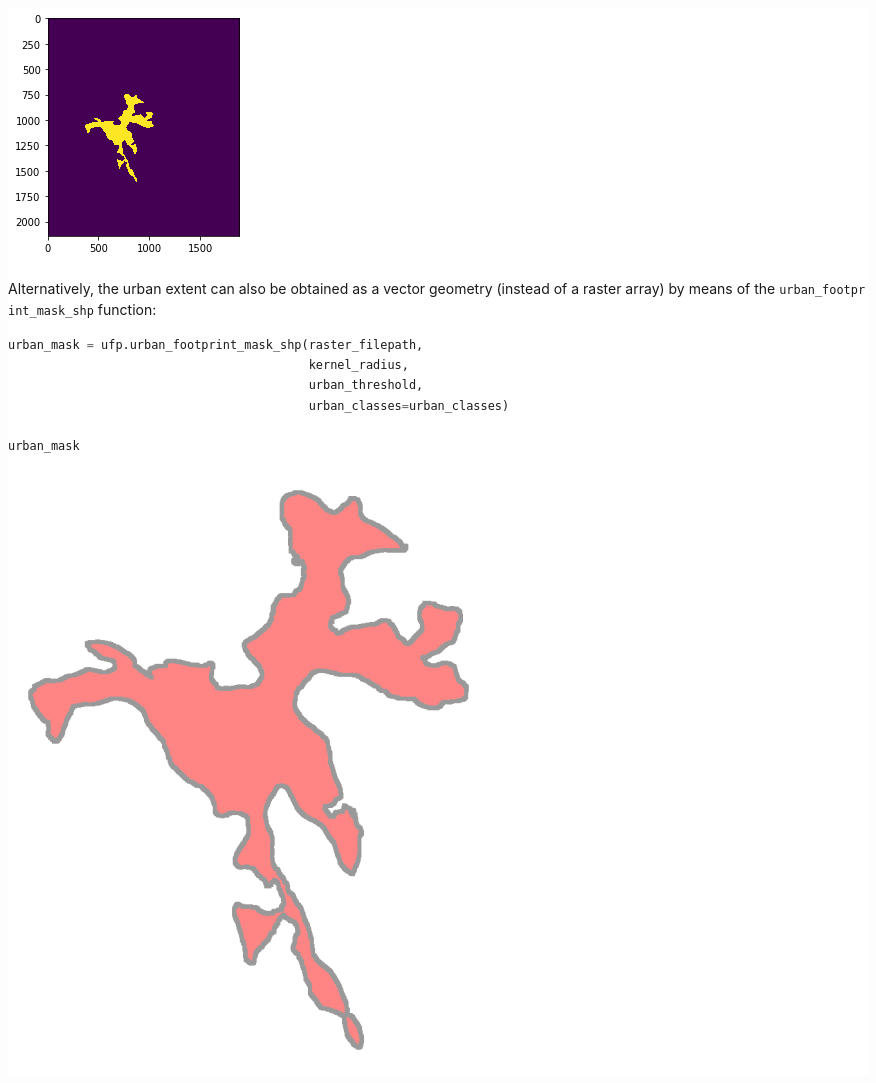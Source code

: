 ![png](/assets/images/urban_footprinter/urban-mask-ufp.png)

Alternatively, the urban extent can also be obtained as a vector geometry (instead of a raster array) by means of the `urban_footprint_mask_shp` function:

```python
urban_mask = ufp.urban_footprint_mask_shp(raster_filepath,
                                          kernel_radius,
                                          urban_threshold,
                                          urban_classes=urban_classes)

urban_mask
```

![svg](/assets/images/urban_footprinter/urban-mask-ufp.svg)
